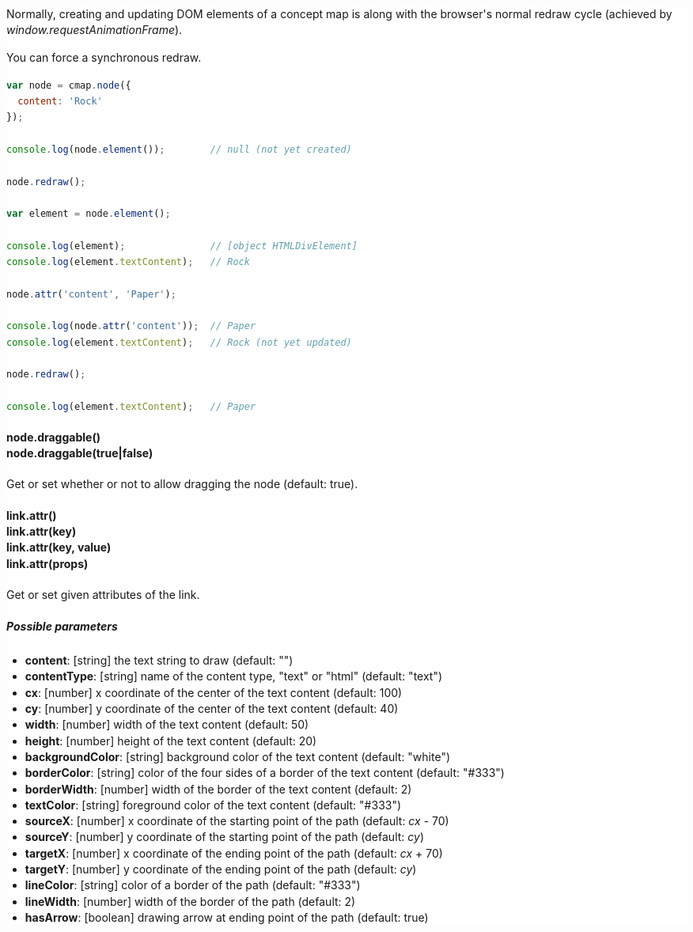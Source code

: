 Normally, creating and updating DOM elements of a concept map is along with the browser's normal redraw cycle (achieved by *window.requestAnimationFrame*).

You can force a synchronous redraw.

```js
var node = cmap.node({
  content: 'Rock'
});

console.log(node.element());        // null (not yet created)

node.redraw();

var element = node.element();

console.log(element);               // [object HTMLDivElement]
console.log(element.textContent);   // Rock

node.attr('content', 'Paper');

console.log(node.attr('content'));  // Paper
console.log(element.textContent);   // Rock (not yet updated)

node.redraw();

console.log(element.textContent);   // Paper
```

<h4>node.draggable()<br>
node.draggable(true|false)</h4>

Get or set whether or not to allow dragging the node (default: true).

<h4 id="link-attr">link.attr()<br>
link.attr(key)<br>
link.attr(key, value)<br>
link.attr(props)</h4>

Get or set given attributes of the link.

<h5>Possible parameters</h5>

- **content**: [string] the text string to draw (default: "")
- **contentType**: [string] name of the content type, "text" or "html" (default: "text")
- **cx**: [number] x coordinate of the center of the text content (default: 100)
- **cy**: [number] y coordinate of the center of the text content (default: 40)
- **width**: [number] width of the text content (default: 50)
- **height**: [number] height of the text content (default: 20)
- **backgroundColor**: [string] background color of the text content (default: "white")
- **borderColor**: [string] color of the four sides of a border of the text content (default: "#333")
- **borderWidth**: [number] width of the border of the text content (default: 2)
- **textColor**: [string] foreground color of the text content (default: "#333")
- **sourceX**: [number] x coordinate of the starting point of the path (default: *cx* - 70)
- **sourceY**: [number] y coordinate of the starting point of the path (default: *cy*)
- **targetX**: [number] x coordinate of the ending point of the path (default: *cx* + 70)
- **targetY**: [number] y coordinate of the ending point of the path (default: *cy*)
- **lineColor**: [string] color of a border of the path (default: "#333")
- **lineWidth**: [number] width of the border of the path (default: 2)
- **hasArrow**: [boolean] drawing arrow at ending point of the path (default: true)


[MIT]: http://www.opensource.org/licenses/mit-license.php